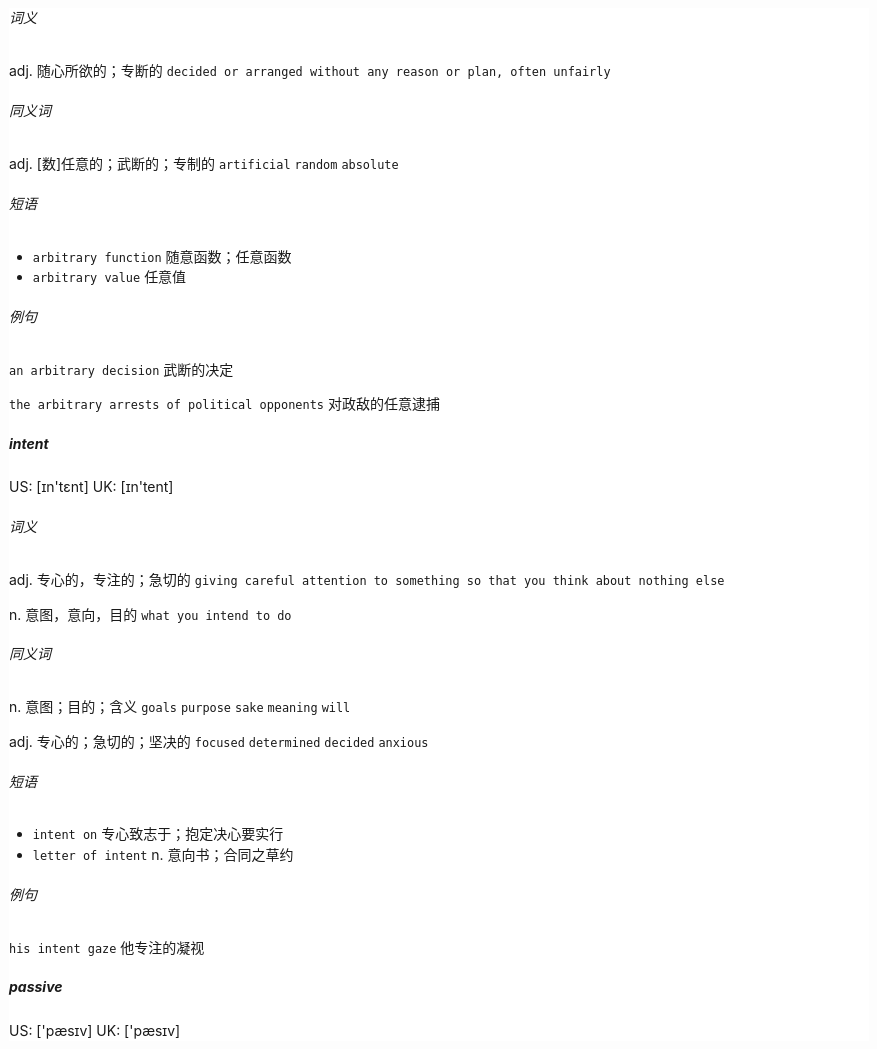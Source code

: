 ###### 词义

adj. 随心所欲的；专断的
`decided or arranged without any reason or plan, often unfairly`

###### 同义词

adj. [数]任意的；武断的；专制的
`artificial` `random` `absolute`


###### 短语

- `arbitrary function` 随意函数；任意函数
- `arbitrary value` 任意值

###### 例句

`an arbitrary decision`
武断的决定

`the arbitrary arrests of political opponents`
对政敌的任意逮捕


##### intent

US: [ɪn'tɛnt]
UK: [ɪn'tent]

###### 词义

adj. 专心的，专注的；急切的
`giving careful attention to something so that you think about nothing else`

n. 意图，意向，目的
`what you intend to do`

###### 同义词

n. 意图；目的；含义
`goals` `purpose` `sake` `meaning` `will`

adj. 专心的；急切的；坚决的
`focused` `determined` `decided` `anxious`


###### 短语

- `intent on` 专心致志于；抱定决心要实行
- `letter of intent` n. 意向书；合同之草约

###### 例句

`his intent gaze`
他专注的凝视


##### passive

US: ['pæsɪv]
UK: ['pæsɪv]
